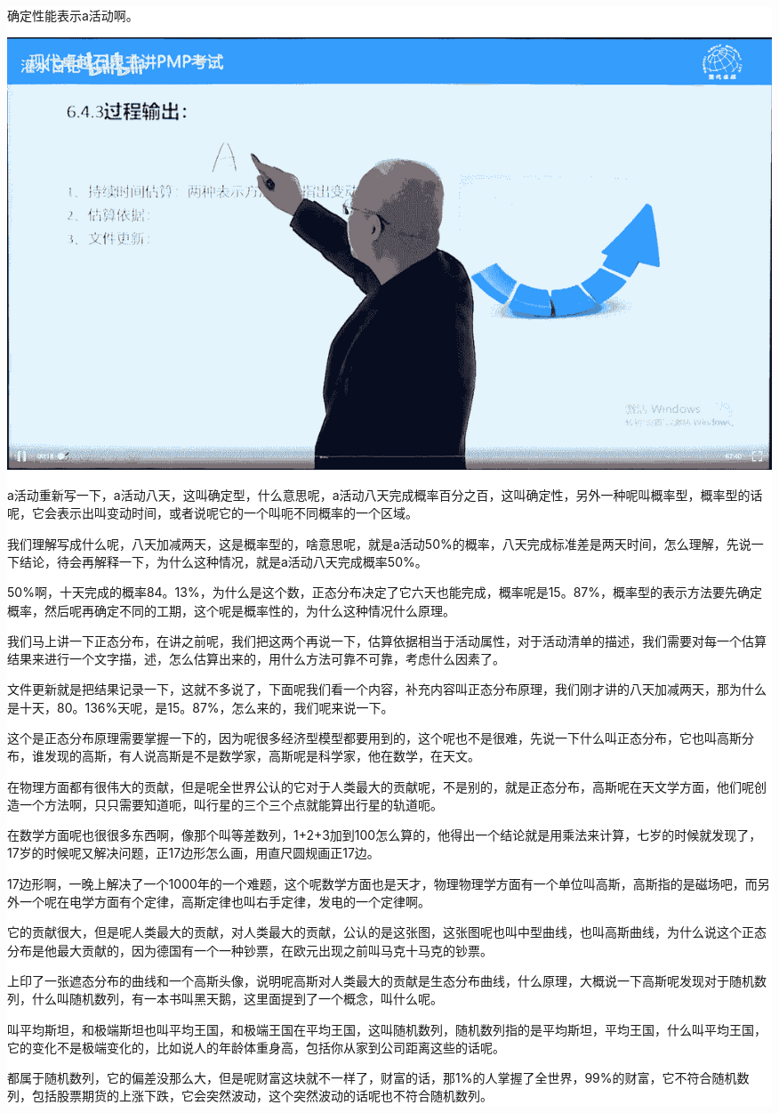 确定性能表示a活动啊。

![](img/77342e705598cb4f70d3541c412df1f6_5.png)

a活动重新写一下，a活动八天，这叫确定型，什么意思呢，a活动八天完成概率百分之百，这叫确定性，另外一种呢叫概率型，概率型的话呢，它会表示出叫变动时间，或者说呢它的一个叫呃不同概率的一个区域。

我们理解写成什么呢，八天加减两天，这是概率型的，啥意思呢，就是a活动50%的概率，八天完成标准差是两天时间，怎么理解，先说一下结论，待会再解释一下，为什么这种情况，就是a活动八天完成概率50%。

50%啊，十天完成的概率84。13%，为什么是这个数，正态分布决定了它六天也能完成，概率呢是15。87%，概率型的表示方法要先确定概率，然后呢再确定不同的工期，这个呢是概率性的，为什么这种情况什么原理。

我们马上讲一下正态分布，在讲之前呢，我们把这两个再说一下，估算依据相当于活动属性，对于活动清单的描述，我们需要对每一个估算结果来进行一个文字描，述，怎么估算出来的，用什么方法可靠不可靠，考虑什么因素了。

文件更新就是把结果记录一下，这就不多说了，下面呢我们看一个内容，补充内容叫正态分布原理，我们刚才讲的八天加减两天，那为什么是十天，80。136%天呢，是15。87%，怎么来的，我们呢来说一下。

这个是正态分布原理需要掌握一下的，因为呢很多经济型模型都要用到的，这个呢也不是很难，先说一下什么叫正态分布，它也叫高斯分布，谁发现的高斯，有人说高斯是不是数学家，高斯呢是科学家，他在数学，在天文。

在物理方面都有很伟大的贡献，但是呢全世界公认的它对于人类最大的贡献呢，不是别的，就是正态分布，高斯呢在天文学方面，他们呢创造一个方法啊，只只需要知道呃，叫行星的三个三个点就能算出行星的轨道呃。

在数学方面呢也很很多东西啊，像那个叫等差数列，1+2+3加到100怎么算的，他得出一个结论就是用乘法来计算，七岁的时候就发现了，17岁的时候呢又解决问题，正17边形怎么画，用直尺圆规画正17边。

17边形啊，一晚上解决了一个1000年的一个难题，这个呢数学方面也是天才，物理物理学方面有一个单位叫高斯，高斯指的是磁场吧，而另外一个呢在电学方面有个定律，高斯定律也叫右手定律，发电的一个定律啊。

它的贡献很大，但是呢人类最大的贡献，对人类最大的贡献，公认的是这张图，这张图呢也叫中型曲线，也叫高斯曲线，为什么说这个正态分布是他最大贡献的，因为德国有一个一种钞票，在欧元出现之前叫马克十马克的钞票。

上印了一张遮态分布的曲线和一个高斯头像，说明呢高斯对人类最大的贡献是生态分布曲线，什么原理，大概说一下高斯呢发现对于随机数列，什么叫随机数列，有一本书叫黑天鹅，这里面提到了一个概念，叫什么呢。

叫平均斯坦，和极端斯坦也叫平均王国，和极端王国在平均王国，这叫随机数列，随机数列指的是平均斯坦，平均王国，什么叫平均王国，它的变化不是极端变化的，比如说人的年龄体重身高，包括你从家到公司距离这些的话呢。

都属于随机数列，它的偏差没那么大，但是呢财富这块就不一样了，财富的话，那1%的人掌握了全世界，99%的财富，它不符合随机数列，包括股票期货的上涨下跌，它会突然波动，这个突然波动的话呢也不符合随机数列。
